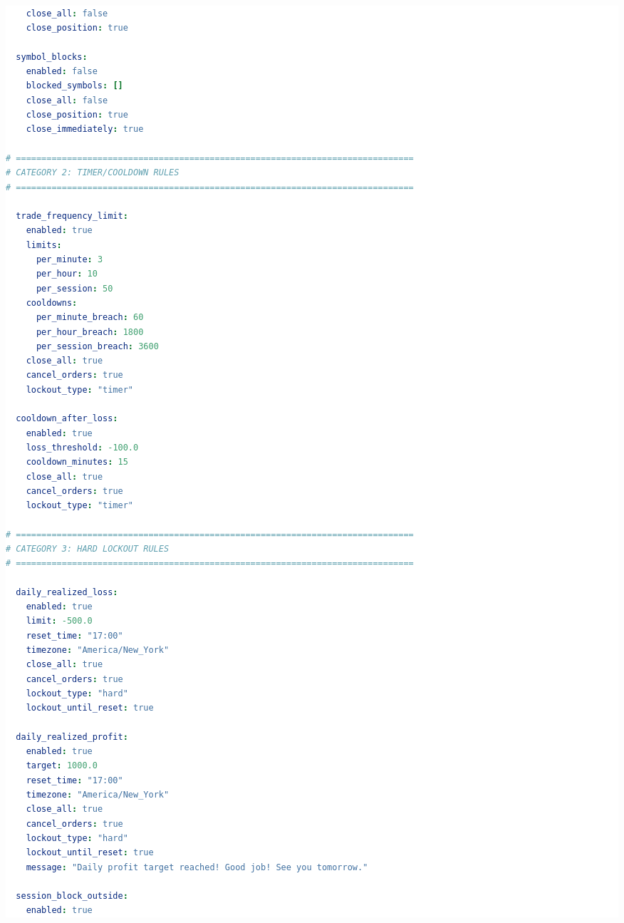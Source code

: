 ```yaml
    close_all: false
    close_position: true

  symbol_blocks:
    enabled: false
    blocked_symbols: []
    close_all: false
    close_position: true
    close_immediately: true

# ==============================================================================
# CATEGORY 2: TIMER/COOLDOWN RULES
# ==============================================================================

  trade_frequency_limit:
    enabled: true
    limits:
      per_minute: 3
      per_hour: 10
      per_session: 50
    cooldowns:
      per_minute_breach: 60
      per_hour_breach: 1800
      per_session_breach: 3600
    close_all: true
    cancel_orders: true
    lockout_type: "timer"

  cooldown_after_loss:
    enabled: true
    loss_threshold: -100.0
    cooldown_minutes: 15
    close_all: true
    cancel_orders: true
    lockout_type: "timer"

# ==============================================================================
# CATEGORY 3: HARD LOCKOUT RULES
# ==============================================================================

  daily_realized_loss:
    enabled: true
    limit: -500.0
    reset_time: "17:00"
    timezone: "America/New_York"
    close_all: true
    cancel_orders: true
    lockout_type: "hard"
    lockout_until_reset: true

  daily_realized_profit:
    enabled: true
    target: 1000.0
    reset_time: "17:00"
    timezone: "America/New_York"
    close_all: true
    cancel_orders: true
    lockout_type: "hard"
    lockout_until_reset: true
    message: "Daily profit target reached! Good job! See you tomorrow."

  session_block_outside:
    enabled: true
```